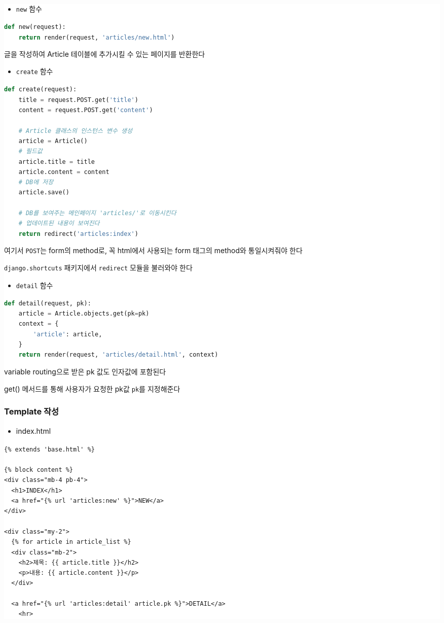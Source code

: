 - `new` 함수

```python
def new(request):
    return render(request, 'articles/new.html')
```

글을 작성하여 Article 테이블에 추가시킬 수 있는 페이지를 반환한다

- `create` 함수

```python
def create(request):
    title = request.POST.get('title')
    content = request.POST.get('content')

    # Article 클래스의 인스턴스 변수 생성
    article = Article()
    # 필드값
    article.title = title
    article.content = content
    # DB에 저장
    article.save()

    # DB를 보여주는 메인페이지 'articles/'로 이동시킨다
    # 업데이트된 내용이 보여진다
    return redirect('articles:index')
```

여기서 `POST`는 form의 method로, 꼭 html에서 사용되는 form 태그의 method와 통일시켜줘야 한다

`django.shortcuts` 패키지에서 `redirect` 모듈을 불러와야 한다

- `detail` 함수

```python
def detail(request, pk):
    article = Article.objects.get(pk=pk)
    context = {
        'article': article,
    }
    return render(request, 'articles/detail.html', context)
```

variable routing으로 받은 pk 값도 인자값에 포함된다

get() 메서드를 통해 사용자가 요청한 pk값 `pk`를 지정해준다

### Template 작성

- index.html

```django
{% extends 'base.html' %}

{% block content %}
<div class="mb-4 pb-4">
  <h1>INDEX</h1>
  <a href="{% url 'articles:new' %}">NEW</a>
</div>

<div class="my-2">
  {% for article in article_list %}
  <div class="mb-2">
    <h2>제목: {{ article.title }}</h2>
    <p>내용: {{ article.content }}</p>
  </div>
  
  <a href="{% url 'articles:detail' article.pk %}">DETAIL</a>
    <hr>
```